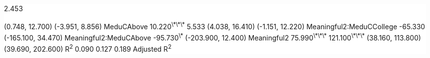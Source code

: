 2.453
</td></tr>
<tr><td style="text-align:left"></td><td>
(0.748, 12.700)
</td><td></td><td>
(-3.951, 8.856)
</td></tr>
<tr><td style="text-align:left"></td><td></td><td></td><td></td></tr>
<tr><td style="text-align:left">
MeduCAbove
</td><td>
10.220<sup>\*\*\*</sup>
</td><td></td><td>
5.533
</td></tr>
<tr><td style="text-align:left"></td><td>
(4.038, 16.410)
</td><td></td><td>
(-1.151, 12.220)
</td></tr>
<tr><td style="text-align:left"></td><td></td><td></td><td></td></tr>
<tr><td style="text-align:left">
Meaningful2:MeduCCollege
</td><td></td><td></td><td>
-65.330
</td></tr>
<tr><td style="text-align:left"></td><td></td><td></td><td>
(-165.100, 34.470)
</td></tr>
<tr><td style="text-align:left"></td><td></td><td></td><td></td></tr>
<tr><td style="text-align:left">
Meaningful2:MeduCAbove
</td><td></td><td></td><td>
-95.730<sup>\*</sup>
</td></tr>
<tr><td style="text-align:left"></td><td></td><td></td><td>
(-203.900, 12.400)
</td></tr>
<tr><td style="text-align:left"></td><td></td><td></td><td></td></tr>
<tr><td style="text-align:left">
Meaningful2
</td><td></td><td>
75.990<sup>\*\*\*</sup>
</td><td>
121.100<sup>\*\*\*</sup>
</td></tr>
<tr><td style="text-align:left"></td><td></td><td>
(38.160, 113.800)
</td><td>
(39.690, 202.600)
</td></tr>
<tr><td style="text-align:left"></td><td></td><td></td><td></td></tr>
<tr><td colspan="4" style="border-bottom: 1px solid black"></td></tr><tr><td style="text-align:left">
R<sup>2</sup>
</td><td>
0.090
</td><td>
0.127
</td><td>
0.189
</td></tr>
<tr><td style="text-align:left">
Adjusted R<sup>2</sup>